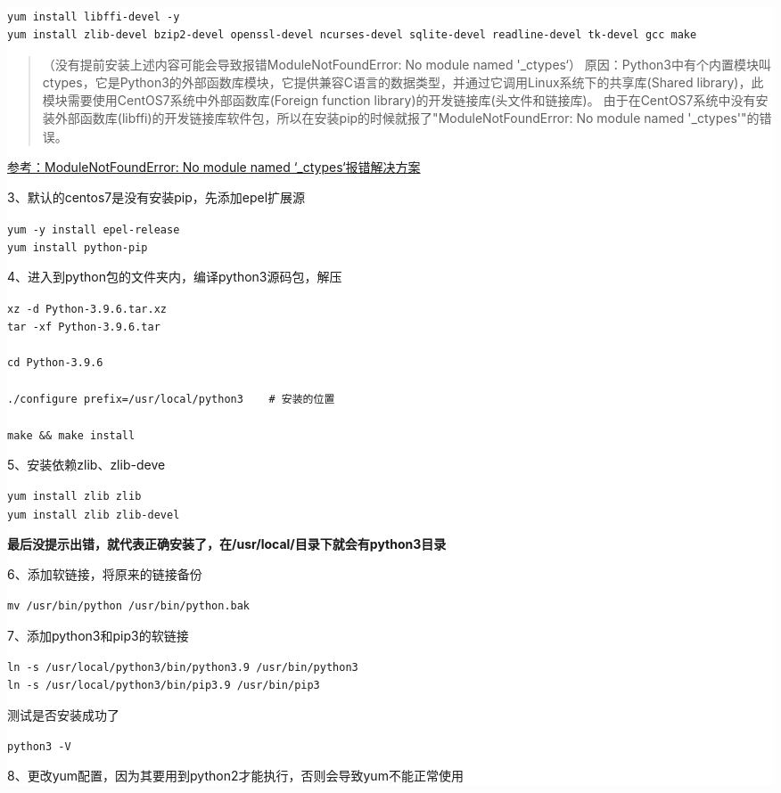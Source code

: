 ```
yum install libffi-devel -y
yum install zlib-devel bzip2-devel openssl-devel ncurses-devel sqlite-devel readline-devel tk-devel gcc make
```
> （没有提前安装上述内容可能会导致报错ModuleNotFoundError: No module named '_ctypes‘）
原因：Python3中有个内置模块叫ctypes，它是Python3的外部函数库模块，它提供兼容C语言的数据类型，并通过它调用Linux系统下的共享库(Shared library)，此模块需要使用CentOS7系统中外部函数库(Foreign function library)的开发链接库(头文件和链接库)。
由于在CentOS7系统中没有安装外部函数库(libffi)的开发链接库软件包，所以在安装pip的时候就报了"ModuleNotFoundError: No module named '_ctypes'"的错误。

[参考：ModuleNotFoundError: No module named ‘_ctypes‘报错解决方案](https://blog.csdn.net/weixin_37960614/article/details/131369048)

3、默认的centos7是没有安装pip，先添加epel扩展源

```
yum -y install epel-release
yum install python-pip
```
4、进入到python包的文件夹内，编译python3源码包，解压

```
xz -d Python-3.9.6.tar.xz
tar -xf Python-3.9.6.tar

cd Python-3.9.6

./configure prefix=/usr/local/python3    # 安装的位置

make && make install
```
5、安装依赖zlib、zlib-deve

```
yum install zlib zlib
yum install zlib zlib-devel
```
**最后没提示出错，就代表正确安装了，在/usr/local/目录下就会有python3目录**

6、添加软链接，将原来的链接备份

```
mv /usr/bin/python /usr/bin/python.bak
```
7、添加python3和pip3的软链接

```
ln -s /usr/local/python3/bin/python3.9 /usr/bin/python3
ln -s /usr/local/python3/bin/pip3.9 /usr/bin/pip3
```
测试是否安装成功了

```
python3 -V
```
8、更改yum配置，因为其要用到python2才能执行，否则会导致yum不能正常使用
